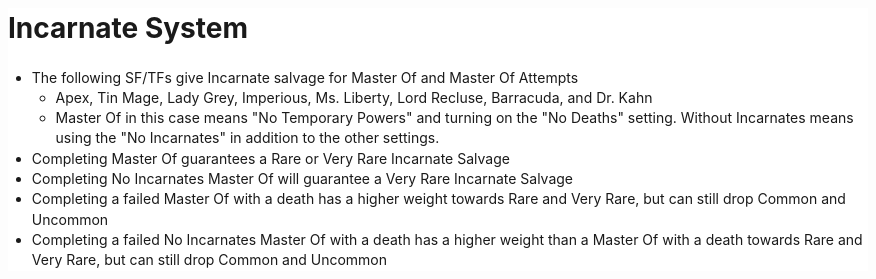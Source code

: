 # Incarnate System

  * The following SF/TFs give Incarnate salvage for Master Of and Master Of Attempts
    - Apex, Tin Mage, Lady Grey, Imperious, Ms. Liberty, Lord Recluse, Barracuda, and Dr. Kahn
    - Master Of in this case means "No Temporary Powers" and turning on the "No Deaths" setting. Without Incarnates means using the "No Incarnates" in addition to the other settings.
  * Completing Master Of guarantees a Rare or Very Rare Incarnate Salvage
  * Completing No Incarnates Master Of will guarantee a Very Rare Incarnate Salvage
  * Completing a failed Master Of with a death has a higher weight towards Rare and Very Rare, but can still drop Common and Uncommon
  * Completing a failed No Incarnates Master Of with a death has a higher weight than a Master Of with a death towards Rare and Very Rare, but can still drop Common and Uncommon